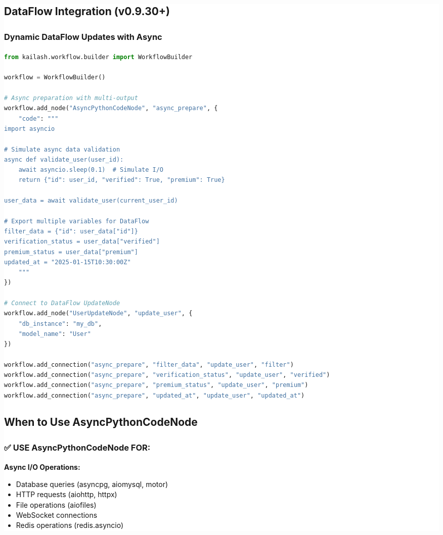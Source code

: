 ## DataFlow Integration (v0.9.30+)

### Dynamic DataFlow Updates with Async

```python
from kailash.workflow.builder import WorkflowBuilder

workflow = WorkflowBuilder()

# Async preparation with multi-output
workflow.add_node("AsyncPythonCodeNode", "async_prepare", {
    "code": """
import asyncio

# Simulate async data validation
async def validate_user(user_id):
    await asyncio.sleep(0.1)  # Simulate I/O
    return {"id": user_id, "verified": True, "premium": True}

user_data = await validate_user(current_user_id)

# Export multiple variables for DataFlow
filter_data = {"id": user_data["id"]}
verification_status = user_data["verified"]
premium_status = user_data["premium"]
updated_at = "2025-01-15T10:30:00Z"
    """
})

# Connect to DataFlow UpdateNode
workflow.add_node("UserUpdateNode", "update_user", {
    "db_instance": "my_db",
    "model_name": "User"
})

workflow.add_connection("async_prepare", "filter_data", "update_user", "filter")
workflow.add_connection("async_prepare", "verification_status", "update_user", "verified")
workflow.add_connection("async_prepare", "premium_status", "update_user", "premium")
workflow.add_connection("async_prepare", "updated_at", "update_user", "updated_at")
```

## When to Use AsyncPythonCodeNode

### ✅ USE AsyncPythonCodeNode FOR:

**Async I/O Operations:**
- Database queries (asyncpg, aiomysql, motor)
- HTTP requests (aiohttp, httpx)
- File operations (aiofiles)
- WebSocket connections
- Redis operations (redis.asyncio)
